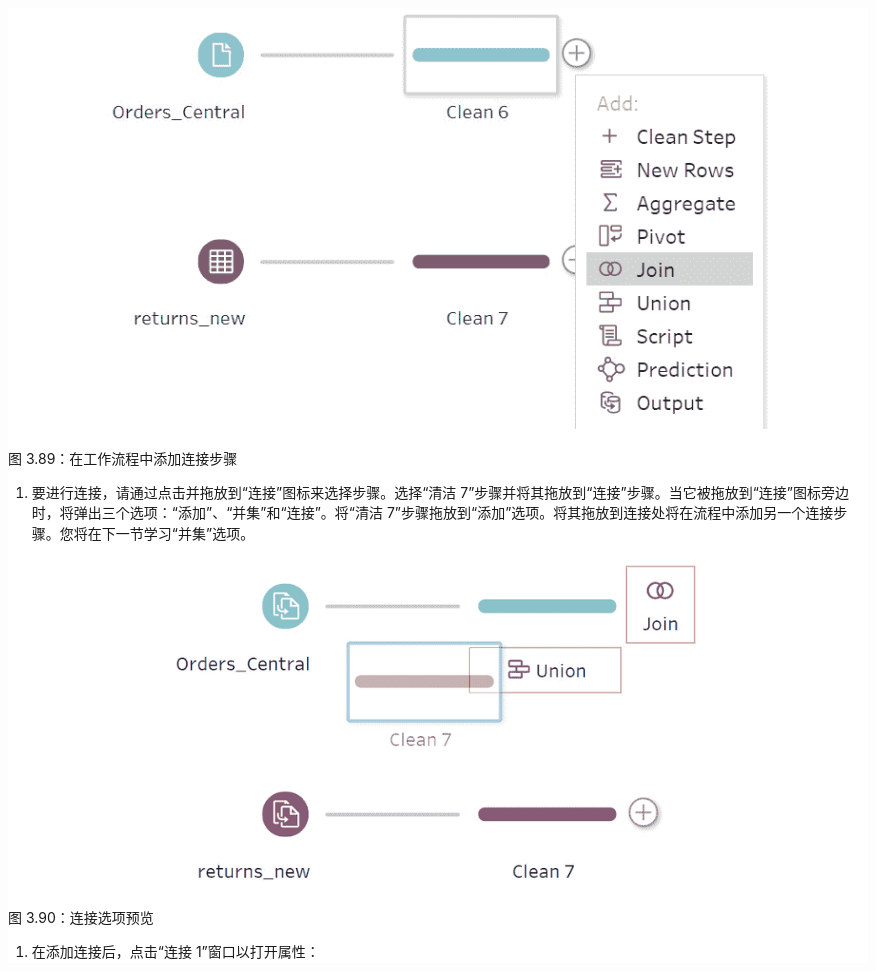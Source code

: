 ![图 3.89：在工作流程中添加连接步骤](img/B16342_03_89.jpg)

图 3.89：在工作流程中添加连接步骤

1.  要进行连接，请通过点击并拖放到“连接”图标来选择步骤。选择“清洁 7”步骤并将其拖放到“连接”步骤。当它被拖放到“连接”图标旁边时，将弹出三个选项：“添加”、“并集”和“连接”。将“清洁 7”步骤拖放到“添加”选项。将其拖放到连接处将在流程中添加另一个连接步骤。您将在下一节学习“并集”选项。

![图 3.90：连接选项预览](img/B16342_03_90.jpg)

图 3.90：连接选项预览

1.  在添加连接后，点击“连接 1”窗口以打开属性：

